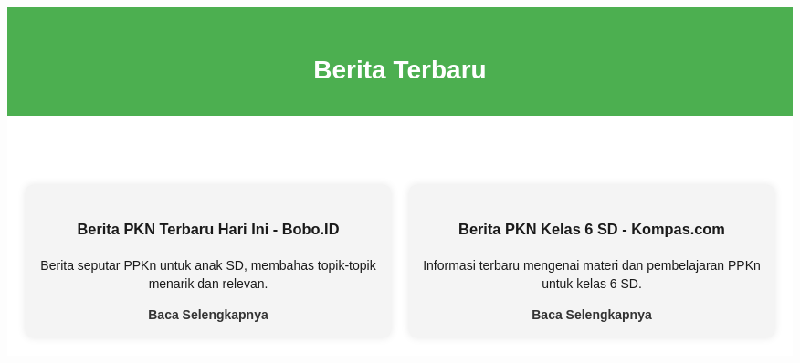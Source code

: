 <!DOCTYPE html>
<html lang="en">
<head>
    <meta charset="UTF-8">
    <meta name="viewport" content="width=device-width, initial-scale=1.0">
    <title>Berita Terbaru</title>
    <style>
        body {
            font-family: Arial, sans-serif;
            margin: 0;
            padding: 0;
        }
        header {
            background-color: #4CAF50;
            color: white;
            text-align: center;
            padding: 10px;
        }
        .grid-container {
            display: grid;
            grid-template-columns: repeat(auto-fit, minmax(300px, 1fr));
            gap: 20px;
            padding: 20px;
        }
        .grid-item {
            background: #f4f4f4;
            padding: 15px;
            border-radius: 8px;
            box-shadow: 0 0 10px rgba(0, 0, 0, 0.1);
            text-align: center;
            transition: transform 0.3s, box-shadow 0.3s;
        }
        .grid-item:hover {
            transform: translateY(-5px);
            box-shadow: 0 0 15px rgba(0, 0, 0, 0.2);
        }
        .grid-item a {
            text-decoration: none;
            color: #333;
            font-weight: bold;
            display: block;
            margin-top: 10px;
        }
        .grid-item a:hover {
            color: #4CAF50;
        }
    </style>
</head>
<body>
    <header>
        <h1>Berita Terbaru</h1>
    </header>
    <div class="grid-container">
        <div class="grid-item">
            <h3>Berita PKN Terbaru Hari Ini - Bobo.ID</h3>
            <p>Berita seputar PPKn untuk anak SD, membahas topik-topik menarik dan relevan.</p>
            <a href="https://bobo.grid.id/read/083129793/kumpulan-soal-ppkn-kelas-5-sd-dan-kunci-jawaban" target="_blank">Baca Selengkapnya</a>
        </div>
        <div class="grid-item">
            <h3>Berita PKN Kelas 6 SD - Kompas.com</h3>
            <p>Informasi terbaru mengenai materi dan pembelajaran PPKn untuk kelas 6 SD.</p>
            <a href="https://www.kompas.com/edu/read/2021/06/02/163000671/materi-pelajaran-ppkn-kelas-6-sd-tentang-persatuan-dan-kesatuan" target="_blank">Baca Selengkapnya</a>